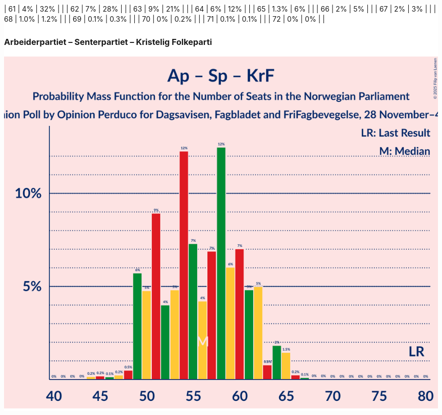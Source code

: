 | 61 | 4% | 32% |  |
| 62 | 7% | 28% |  |
| 63 | 9% | 21% |  |
| 64 | 6% | 12% |  |
| 65 | 1.3% | 6% |  |
| 66 | 2% | 5% |  |
| 67 | 2% | 3% |  |
| 68 | 1.0% | 1.2% |  |
| 69 | 0.1% | 0.3% |  |
| 70 | 0% | 0.2% |  |
| 71 | 0.1% | 0.1% |  |
| 72 | 0% | 0% |  |

### Arbeiderpartiet – Senterpartiet – Kristelig Folkeparti

![Graph with seats probability mass function not yet produced](2023-12-04-OpinionPerduco-coalitions-seats-pmf-ap–sp–krf.png "Seats Probability Mass Function")
